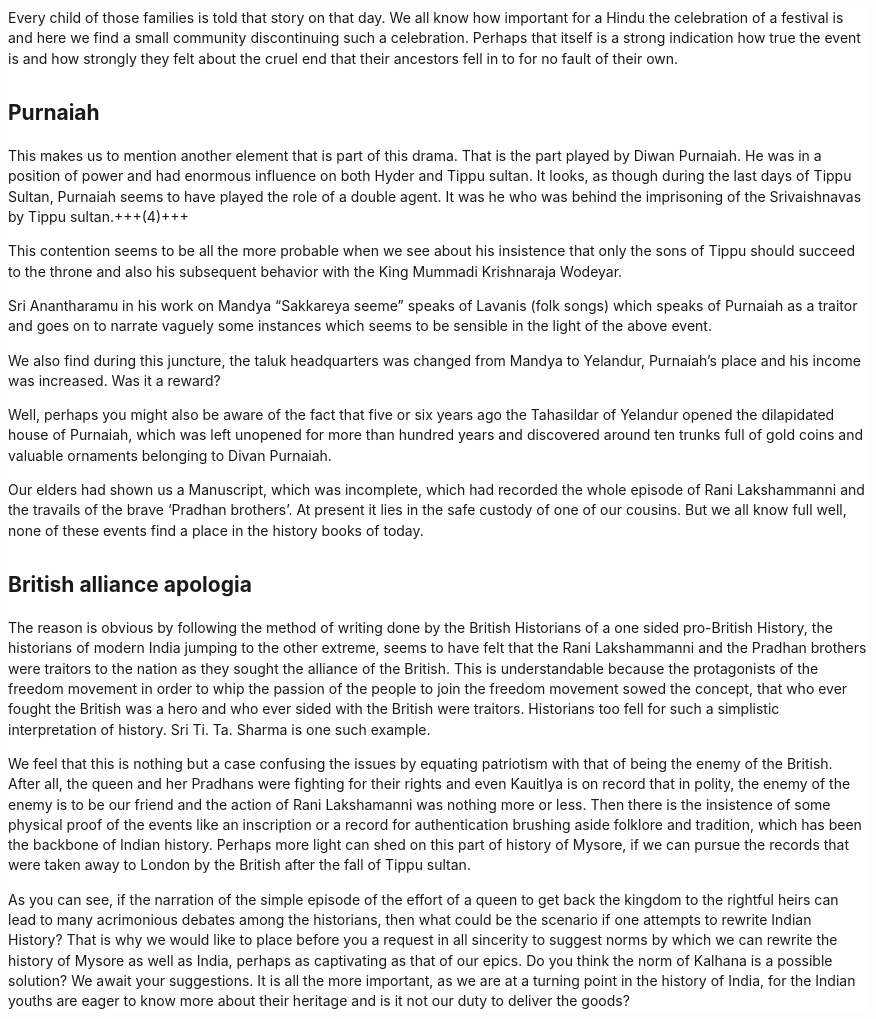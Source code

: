Every child of those families is told that story on that day. We all know how important for a Hindu the celebration of a festival is and here we find a small community discontinuing such a celebration. Perhaps that itself is a strong indication how true the event is and how strongly they felt about the cruel end that their ancestors fell in to for no fault of their own. 

## Purnaiah
This makes us to mention another element that is part of this drama. That is the part played by Diwan Purnaiah. He was in a position of power and had enormous influence on both Hyder and Tippu sultan. It looks, as though during the last days of Tippu Sultan, Purnaiah seems to have played the role of a double agent. It was he who was behind the imprisoning of the Srivaishnavas by Tippu sultan.+++(4)+++ 


This contention seems to be all the more probable when we see about his insistence that only the sons of Tippu should succeed to the throne and also his subsequent behavior with the King Mummadi Krishnaraja Wodeyar. 

Sri Anantharamu in his work on Mandya   “Sakkareya seeme” speaks of Lavanis (folk songs) which speaks of Purnaiah as a traitor and goes on to narrate vaguely some instances which seems to be sensible in the light of the above event. 

We also find during this juncture, the taluk headquarters was changed from Mandya to Yelandur, Purnaiah’s place and his income was increased. Was it a reward? 

Well, perhaps you might also be aware of the fact that five or six years ago the Tahasildar of Yelandur opened the dilapidated house of Purnaiah, which was left unopened for more than hundred years and discovered around ten trunks full of gold coins and valuable ornaments belonging to Divan Purnaiah.

Our elders had shown us a Manuscript, which was incomplete, which had recorded the whole episode of Rani Lakshammanni and the travails of the brave ‘Pradhan brothers’. At present it lies in the safe custody of one of our cousins. But we all know full well, none of these events find a place in the history books of today. 

## British alliance apologia
The reason is obvious by following the method of writing done by the British Historians of a one sided pro-British History, the historians of modern India jumping to the other extreme, seems to have felt that the Rani Lakshammanni and the Pradhan brothers were traitors to the nation as they sought the alliance of the British. This is understandable because the protagonists of the freedom movement in order to whip the passion of the people to join the freedom movement sowed the concept, that who ever fought the British was a hero and who ever sided with the British were traitors. Historians too fell for such a simplistic interpretation of history. Sri Ti. Ta. Sharma is one such example.

We feel that this is nothing but a case confusing the issues by equating patriotism with that of being the enemy of the British. After all, the queen and her Pradhans were fighting for their rights and even Kauitlya is on record that in polity, the enemy of the enemy is to be our friend and the action of Rani Lakshamanni was nothing more or less. Then there is the insistence of some physical proof of the events like an inscription or a record for authentication brushing aside folklore and tradition, which has been the backbone of Indian history. Perhaps more light can shed on this part of history of Mysore, if we can pursue the records that were taken away to London by the British after the fall of Tippu sultan.  

As you can see, if the narration of the simple episode of the effort of a queen to get back the kingdom to the rightful heirs can lead to many acrimonious debates among the historians, then what could be the scenario if one attempts to rewrite Indian History? That is why we would like to place before you a request in all sincerity to suggest norms by which we can rewrite the history of Mysore as well as India, perhaps as captivating as that of our epics. Do you think the norm of Kalhana is a possible solution? We await your suggestions. It is all the more important, as we are at a turning point in the history of India, for the Indian youths are eager to know more about their heritage and is it not our duty to deliver the goods?
